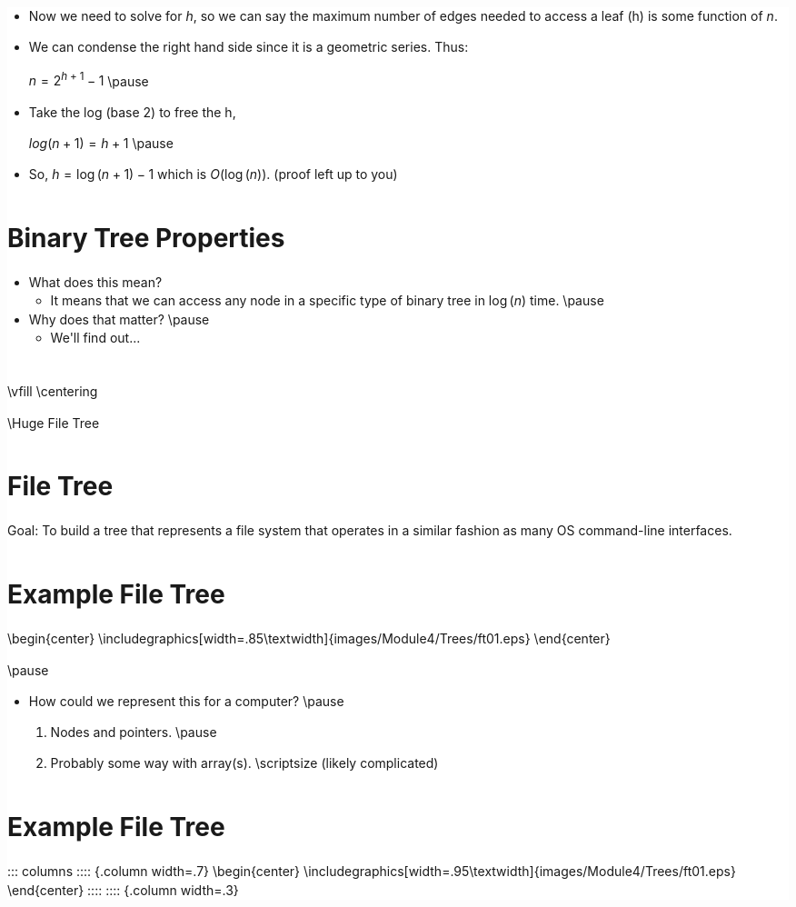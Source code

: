   - Now we need to solve for $h$, so we can say the maximum number of edges needed to access a leaf (h) is some function of $n$.

  - We can condense the right hand side since it is a geometric series. Thus:

    $n = 2^{h + 1} - 1$
  \pause
  - Take the log (base 2) to free the h,

    $log(n + 1) = h + 1$
  \pause
  - So, $h = \log(n + 1) - 1$ which is $O(\log(n))$. (proof left up to you)

# Binary Tree Properties

* What does this mean?
  - It means that we can access any node in a specific type of binary tree in $\log(n)$ time.
\pause
* Why does that matter?
\pause
  - We'll find out...

#

\vfill
\centering

\Huge File Tree

# File Tree

Goal: To build a tree that represents a file system that operates in a similar fashion as many OS command-line interfaces.

# Example File Tree

\begin{center}
\includegraphics[width=.85\textwidth]{images/Module4/Trees/ft01.eps}
\end{center}

\pause

* How could we represent this for a computer?
  \pause

  1. Nodes and pointers.
  \pause

  2. Probably some way with array(s). \scriptsize (likely complicated)

# Example File Tree

::: columns
:::: {.column width=.7}
\begin{center}
\includegraphics[width=.95\textwidth]{images/Module4/Trees/ft01.eps}
\end{center}
::::
:::: {.column width=.3}
